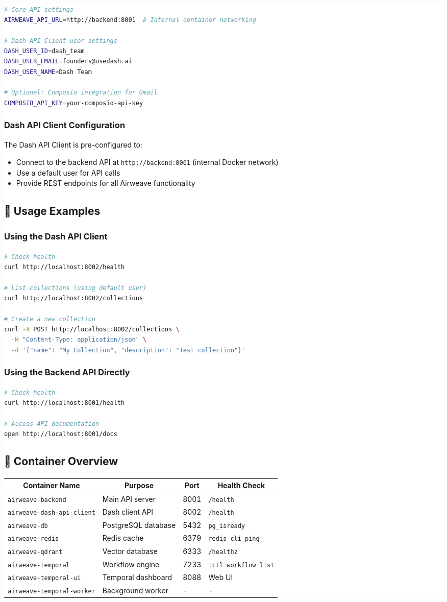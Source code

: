 ```bash
# Core API settings
AIRWEAVE_API_URL=http://backend:8001  # Internal container networking

# Dash API Client user settings
DASH_USER_ID=dash_team
DASH_USER_EMAIL=founders@usedash.ai
DASH_USER_NAME=Dash Team

# Optional: Composio integration for Gmail
COMPOSIO_API_KEY=your-composio-api-key
```

### Dash API Client Configuration

The Dash API Client is pre-configured to:
- Connect to the backend API at `http://backend:8001` (internal Docker network)
- Use a default user for API calls
- Provide REST endpoints for all Airweave functionality

## 📱 Usage Examples

### Using the Dash API Client

```bash
# Check health
curl http://localhost:8002/health

# List collections (using default user)
curl http://localhost:8002/collections

# Create a new collection
curl -X POST http://localhost:8002/collections \
  -H "Content-Type: application/json" \
  -d '{"name": "My Collection", "description": "Test collection"}'
```

### Using the Backend API Directly

```bash
# Check health
curl http://localhost:8001/health

# Access API documentation
open http://localhost:8001/docs
```

## 🐳 Container Overview

| Container Name | Purpose | Port | Health Check |
|---|---|---|---|
| `airweave-backend` | Main API server | 8001 | `/health` |
| `airweave-dash-api-client` | Dash client API | 8002 | `/health` |
| `airweave-db` | PostgreSQL database | 5432 | `pg_isready` |
| `airweave-redis` | Redis cache | 6379 | `redis-cli ping` |
| `airweave-qdrant` | Vector database | 6333 | `/healthz` |
| `airweave-temporal` | Workflow engine | 7233 | `tctl workflow list` |
| `airweave-temporal-ui` | Temporal dashboard | 8088 | Web UI |
| `airweave-temporal-worker` | Background worker | - | - |